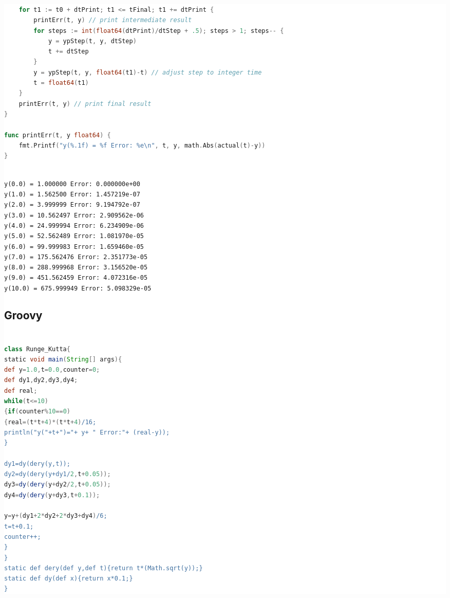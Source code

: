 ```go
    for t1 := t0 + dtPrint; t1 <= tFinal; t1 += dtPrint {
        printErr(t, y) // print intermediate result
        for steps := int(float64(dtPrint)/dtStep + .5); steps > 1; steps-- {
            y = ypStep(t, y, dtStep)
            t += dtStep
        }
        y = ypStep(t, y, float64(t1)-t) // adjust step to integer time
        t = float64(t1)
    }
    printErr(t, y) // print final result
}

func printErr(t, y float64) {
    fmt.Printf("y(%.1f) = %f Error: %e\n", t, y, math.Abs(actual(t)-y))
}
```

```txt

y(0.0) = 1.000000 Error: 0.000000e+00
y(1.0) = 1.562500 Error: 1.457219e-07
y(2.0) = 3.999999 Error: 9.194792e-07
y(3.0) = 10.562497 Error: 2.909562e-06
y(4.0) = 24.999994 Error: 6.234909e-06
y(5.0) = 52.562489 Error: 1.081970e-05
y(6.0) = 99.999983 Error: 1.659460e-05
y(7.0) = 175.562476 Error: 2.351773e-05
y(8.0) = 288.999968 Error: 3.156520e-05
y(9.0) = 451.562459 Error: 4.072316e-05
y(10.0) = 675.999949 Error: 5.098329e-05

```



## Groovy


```Groovy

class Runge_Kutta{
static void main(String[] args){
def y=1.0,t=0.0,counter=0;
def dy1,dy2,dy3,dy4;
def real;
while(t<=10)
{if(counter%10==0)
{real=(t*t+4)*(t*t+4)/16;
println("y("+t+")="+ y+ " Error:"+ (real-y));
}

dy1=dy(dery(y,t));
dy2=dy(dery(y+dy1/2,t+0.05));
dy3=dy(dery(y+dy2/2,t+0.05));
dy4=dy(dery(y+dy3,t+0.1));

y=y+(dy1+2*dy2+2*dy3+dy4)/6;
t=t+0.1;
counter++;
}
}
static def dery(def y,def t){return t*(Math.sqrt(y));}
static def dy(def x){return x*0.1;}
}

```